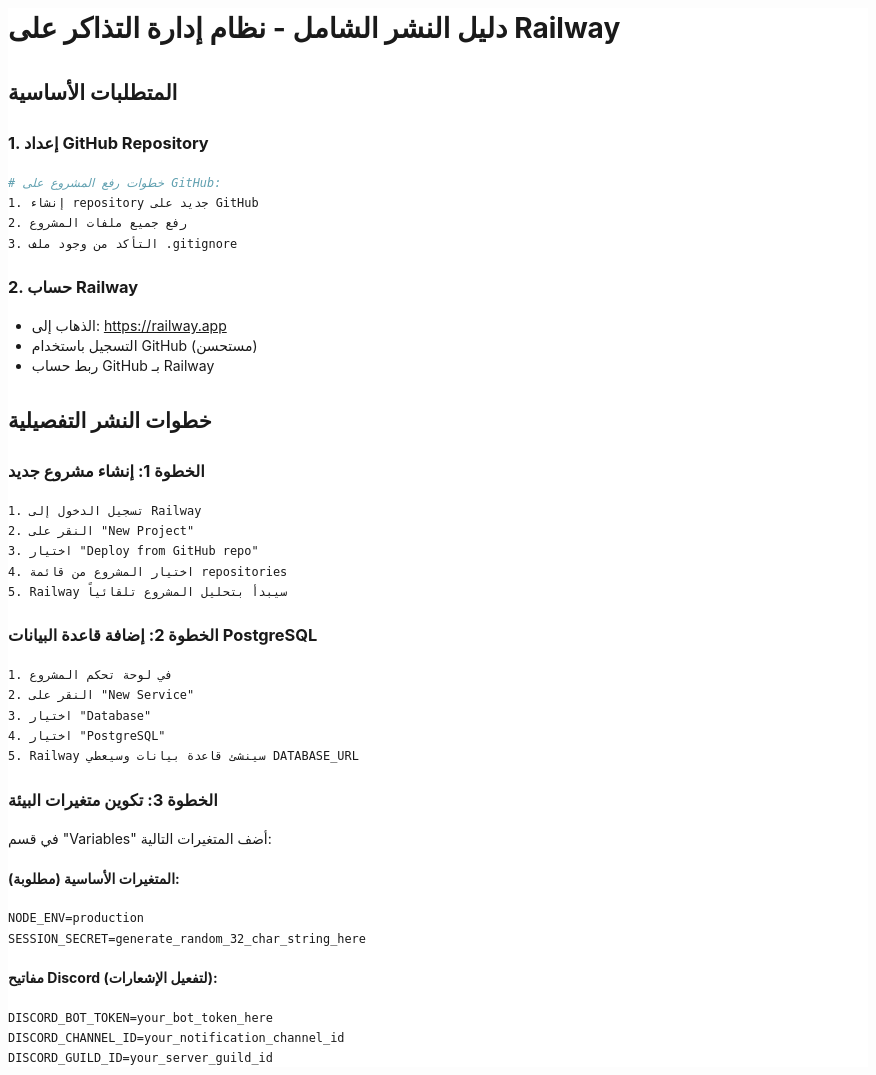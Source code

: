 # دليل النشر الشامل - نظام إدارة التذاكر على Railway

## المتطلبات الأساسية

### 1. إعداد GitHub Repository
```bash
# خطوات رفع المشروع على GitHub:
1. إنشاء repository جديد على GitHub
2. رفع جميع ملفات المشروع
3. التأكد من وجود ملف .gitignore
```

### 2. حساب Railway
- الذهاب إلى: https://railway.app
- التسجيل باستخدام GitHub (مستحسن)
- ربط حساب GitHub بـ Railway

## خطوات النشر التفصيلية

### الخطوة 1: إنشاء مشروع جديد
```
1. تسجيل الدخول إلى Railway
2. النقر على "New Project"
3. اختيار "Deploy from GitHub repo"
4. اختيار المشروع من قائمة repositories
5. Railway سيبدأ بتحليل المشروع تلقائياً
```

### الخطوة 2: إضافة قاعدة البيانات PostgreSQL
```
1. في لوحة تحكم المشروع
2. النقر على "New Service"
3. اختيار "Database"
4. اختيار "PostgreSQL"
5. Railway سينشئ قاعدة بيانات وسيعطي DATABASE_URL
```

### الخطوة 3: تكوين متغيرات البيئة
في قسم "Variables" أضف المتغيرات التالية:

#### المتغيرات الأساسية (مطلوبة):
```
NODE_ENV=production
SESSION_SECRET=generate_random_32_char_string_here
```

#### مفاتيح Discord (لتفعيل الإشعارات):
```
DISCORD_BOT_TOKEN=your_bot_token_here
DISCORD_CHANNEL_ID=your_notification_channel_id
DISCORD_GUILD_ID=your_server_guild_id
```
